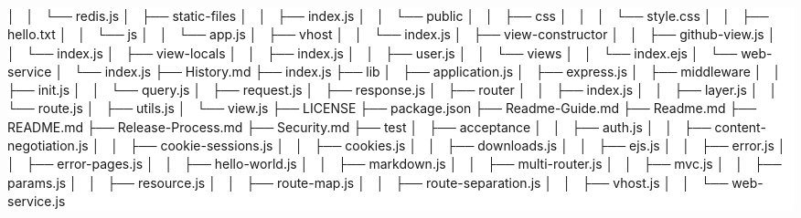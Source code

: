 │   │   └── redis.js
│   ├── static-files
│   │   ├── index.js
│   │   └── public
│   │       ├── css
│   │       │   └── style.css
│   │       ├── hello.txt
│   │       └── js
│   │           └── app.js
│   ├── vhost
│   │   └── index.js
│   ├── view-constructor
│   │   ├── github-view.js
│   │   └── index.js
│   ├── view-locals
│   │   ├── index.js
│   │   ├── user.js
│   │   └── views
│   │       └── index.ejs
│   └── web-service
│       └── index.js
├── History.md
├── index.js
├── lib
│   ├── application.js
│   ├── express.js
│   ├── middleware
│   │   ├── init.js
│   │   └── query.js
│   ├── request.js
│   ├── response.js
│   ├── router
│   │   ├── index.js
│   │   ├── layer.js
│   │   └── route.js
│   ├── utils.js
│   └── view.js
├── LICENSE
├── package.json
├── Readme-Guide.md
├── Readme.md
├── README.md
├── Release-Process.md
├── Security.md
├── test
│   ├── acceptance
│   │   ├── auth.js
│   │   ├── content-negotiation.js
│   │   ├── cookie-sessions.js
│   │   ├── cookies.js
│   │   ├── downloads.js
│   │   ├── ejs.js
│   │   ├── error.js
│   │   ├── error-pages.js
│   │   ├── hello-world.js
│   │   ├── markdown.js
│   │   ├── multi-router.js
│   │   ├── mvc.js
│   │   ├── params.js
│   │   ├── resource.js
│   │   ├── route-map.js
│   │   ├── route-separation.js
│   │   ├── vhost.js
│   │   └── web-service.js